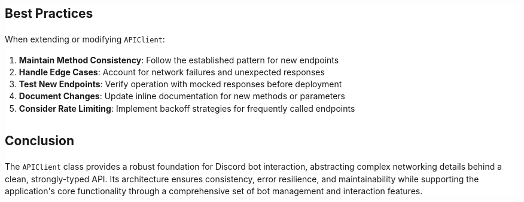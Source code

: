 ## Best Practices

When extending or modifying `APIClient`:

1. **Maintain Method Consistency**: Follow the established pattern for new endpoints
2. **Handle Edge Cases**: Account for network failures and unexpected responses
3. **Test New Endpoints**: Verify operation with mocked responses before deployment
4. **Document Changes**: Update inline documentation for new methods or parameters
5. **Consider Rate Limiting**: Implement backoff strategies for frequently called endpoints

## Conclusion

The `APIClient` class provides a robust foundation for Discord bot interaction, abstracting complex networking details behind a clean, strongly-typed API. Its architecture ensures consistency, error resilience, and maintainability while supporting the application's core functionality through a comprehensive set of bot management and interaction features. 